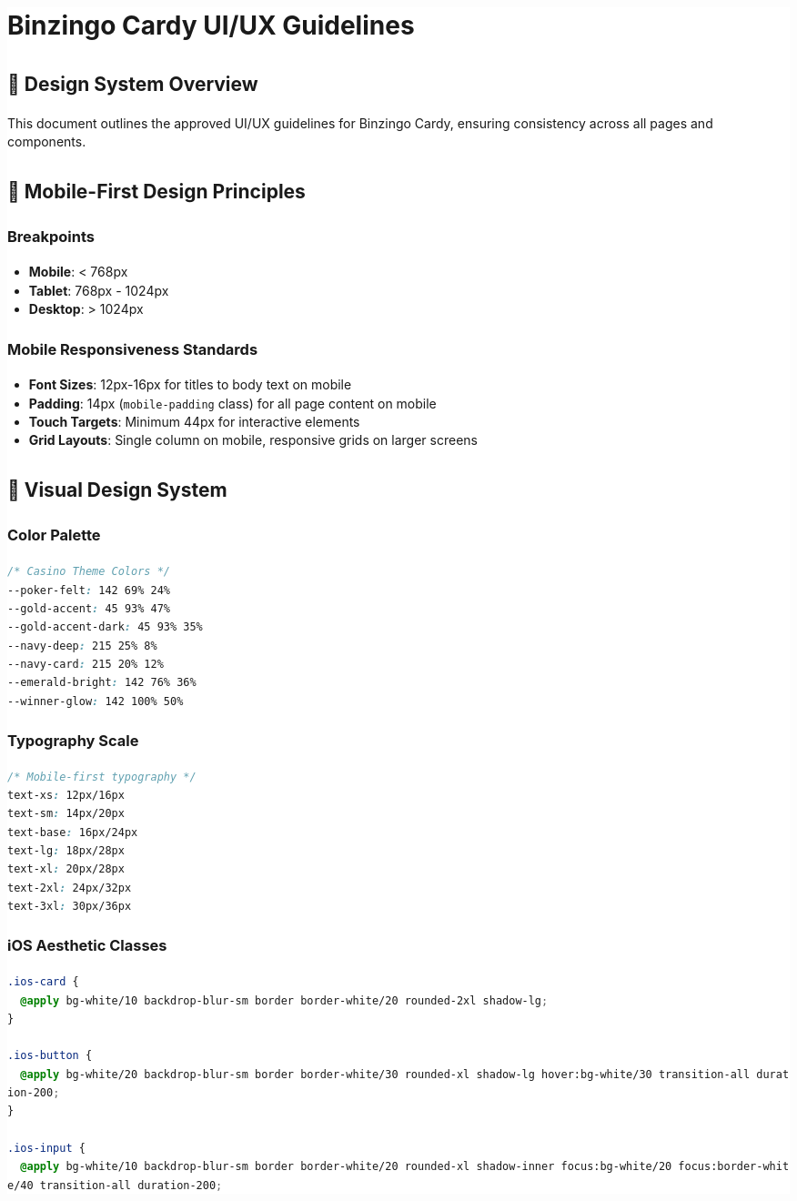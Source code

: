 # Binzingo Cardy UI/UX Guidelines

## 🎯 Design System Overview

This document outlines the approved UI/UX guidelines for Binzingo Cardy, ensuring consistency across all pages and components.

## 📱 Mobile-First Design Principles

### Breakpoints
- **Mobile**: < 768px
- **Tablet**: 768px - 1024px  
- **Desktop**: > 1024px

### Mobile Responsiveness Standards
- **Font Sizes**: 12px-16px for titles to body text on mobile
- **Padding**: 14px (`mobile-padding` class) for all page content on mobile
- **Touch Targets**: Minimum 44px for interactive elements
- **Grid Layouts**: Single column on mobile, responsive grids on larger screens

## 🎨 Visual Design System

### Color Palette
```css
/* Casino Theme Colors */
--poker-felt: 142 69% 24%
--gold-accent: 45 93% 47%
--gold-accent-dark: 45 93% 35%
--navy-deep: 215 25% 8%
--navy-card: 215 20% 12%
--emerald-bright: 142 76% 36%
--winner-glow: 142 100% 50%
```

### Typography Scale
```css
/* Mobile-first typography */
text-xs: 12px/16px
text-sm: 14px/20px
text-base: 16px/24px
text-lg: 18px/28px
text-xl: 20px/28px
text-2xl: 24px/32px
text-3xl: 30px/36px
```

### iOS Aesthetic Classes
```css
.ios-card {
  @apply bg-white/10 backdrop-blur-sm border border-white/20 rounded-2xl shadow-lg;
}

.ios-button {
  @apply bg-white/20 backdrop-blur-sm border border-white/30 rounded-xl shadow-lg hover:bg-white/30 transition-all duration-200;
}

.ios-input {
  @apply bg-white/10 backdrop-blur-sm border border-white/20 rounded-xl shadow-inner focus:bg-white/20 focus:border-white/40 transition-all duration-200;
```
